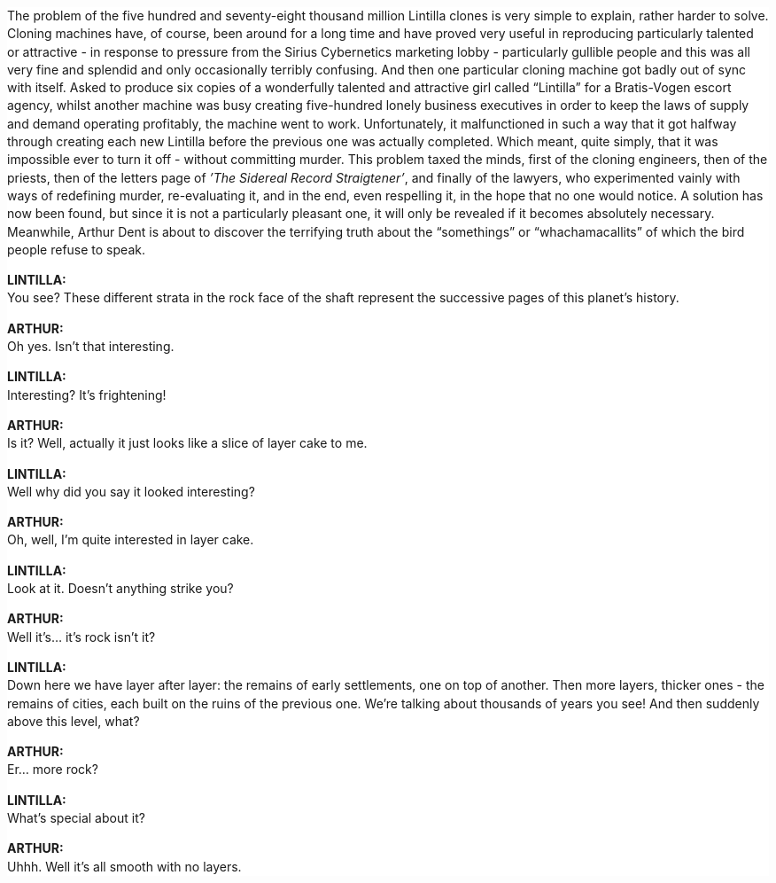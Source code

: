 The problem of the five hundred and seventy-eight thousand million Lintilla clones is very simple to explain, rather harder to solve. Cloning machines have, of course, been around for a long time and have proved very useful in reproducing particularly talented or attractive - in response to pressure from the Sirius Cybernetics marketing lobby - particularly gullible people and this was all very fine and splendid and only occasionally terribly confusing. And then one particular cloning machine got badly out of sync with itself. Asked to produce six copies of a wonderfully talented and attractive girl called “Lintilla” for a Bratis-Vogen escort agency, whilst another machine was busy creating five-hundred lonely business executives in order to keep the laws of supply and demand operating profitably, the machine went to work. Unfortunately, it malfunctioned in such a way that it got halfway through creating each new Lintilla before the previous one was actually completed. Which meant, quite simply, that it was impossible ever to turn it off - without committing murder. This problem taxed the minds, first of the cloning engineers, then of the priests, then of the letters page of _’The Sidereal Record Straigtener’_, and finally of the lawyers, who experimented vainly with ways of redefining murder, re-evaluating it, and in the end, even respelling it, in the hope that no one would notice. A solution has now been found, but since it is not a particularly pleasant one, it will only be revealed if it becomes absolutely necessary. Meanwhile, Arthur Dent is about to discover the terrifying truth about the “somethings” or “whachamacallits” of which the bird people refuse to speak.  
  
**LINTILLA:**  
You see? These different strata in the rock face of the shaft represent the successive pages of this planet’s history.  
  
**ARTHUR:**  
Oh yes. Isn’t that interesting.  
  
**LINTILLA:**  
Interesting? It’s frightening!  
  
**ARTHUR:**  
Is it? Well, actually it just looks like a slice of layer cake to me.  
  
**LINTILLA:**  
Well why did you say it looked interesting?  
  
**ARTHUR:**  
Oh, well, I’m quite interested in layer cake.  
  
**LINTILLA:**  
Look at it. Doesn’t anything strike you?  
  
**ARTHUR:**  
Well it’s… it’s rock isn’t it?  
  
**LINTILLA:**  
Down here we have layer after layer: the remains of early settlements, one on top of another. Then more layers, thicker ones - the remains of cities, each built on the ruins of the previous one. We’re talking about thousands of years you see! And then suddenly above this level, what?  
  
**ARTHUR:**  
Er… more rock?  
  
**LINTILLA:**  
What’s special about it?  
  
**ARTHUR:**  
Uhhh. Well it’s all smooth with no layers.  
  
